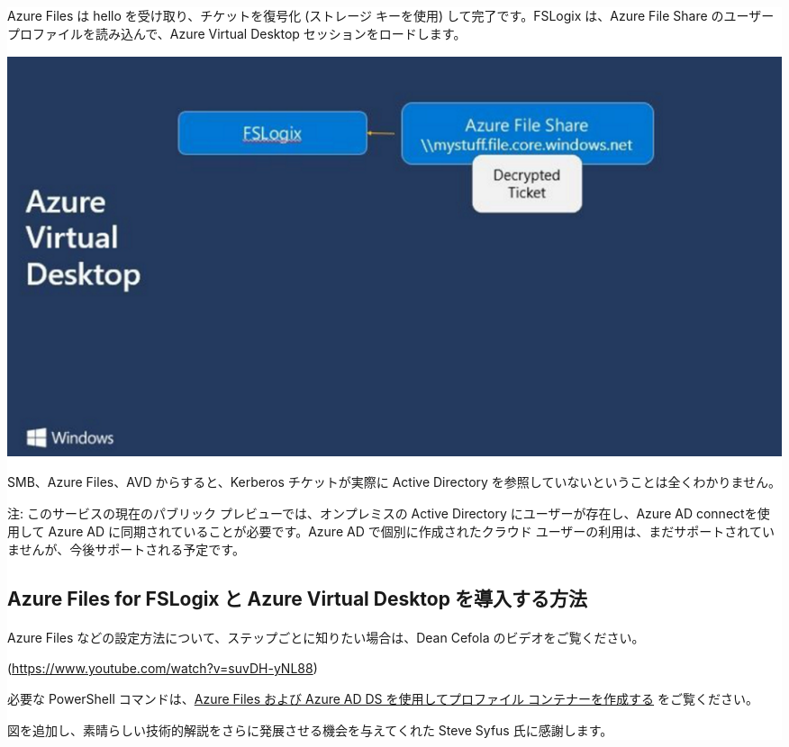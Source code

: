 Azure Files は hello を受け取り、チケットを復号化 (ストレージ キーを使用) して完了です。FSLogix は、Azure File Share のユーザー プロファイルを読み込んで、Azure Virtual Desktop セッションをロードします。

![SMB 経由で Azure File Share にアクセスする FSLogix の動作](./how-azuread-kerberos-works/how-azuread-kerberos-works8.png)  

SMB、Azure Files、AVD からすると、Kerberos チケットが実際に Active Directory を参照していないということは全くわかりません。

注: このサービスの現在のパブリック プレビューでは、オンプレミスの Active Directory にユーザーが存在し、Azure AD connectを使用して Azure AD に同期されていることが必要です。Azure AD で個別に作成されたクラウド ユーザーの利用は、まだサポートされていませんが、今後サポートされる予定です。

## Azure Files for FSLogix と Azure Virtual Desktop を導入する方法

Azure Files などの設定方法について、ステップごとに知りたい場合は、Dean Cefola のビデオをご覧ください。

(https://www.youtube.com/watch?v=suvDH-yNL88)

必要な PowerShell コマンドは、[Azure Files および Azure AD DS を使用してプロファイル コンテナーを作成する](https://docs.microsoft.com/ja-jp/azure/virtual-desktop/create-profile-container-adds?WT.mc_id=modinfra-54539-socuff) をご覧ください。

図を追加し、素晴らしい技術的解説をさらに発展させる機会を与えてくれた Steve Syfus 氏に感謝します。
